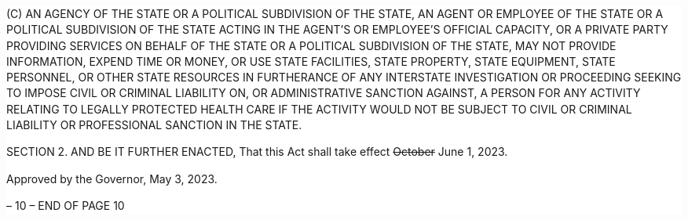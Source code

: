 (C) AN AGENCY OF THE STATE OR A POLITICAL SUBDIVISION OF THE STATE,
AN AGENT OR EMPLOYEE OF THE STATE OR A POLITICAL SUBDIVISION OF THE
STATE ACTING IN THE AGENT’S OR EMPLOYEE’S OFFICIAL CAPACITY, OR A PRIVATE
PARTY PROVIDING SERVICES ON BEHALF OF THE STATE OR A POLITICAL
SUBDIVISION OF THE STATE, MAY NOT PROVIDE INFORMATION, EXPEND TIME OR
MONEY, OR USE STATE FACILITIES, STATE PROPERTY, STATE EQUIPMENT, STATE
PERSONNEL, OR OTHER STATE RESOURCES IN FURTHERANCE OF ANY INTERSTATE
INVESTIGATION OR PROCEEDING SEEKING TO IMPOSE CIVIL OR CRIMINAL
LIABILITY ON, OR ADMINISTRATIVE SANCTION AGAINST, A PERSON FOR ANY
ACTIVITY RELATING TO LEGALLY PROTECTED HEALTH CARE IF THE ACTIVITY
WOULD NOT BE SUBJECT TO CIVIL OR CRIMINAL LIABILITY OR PROFESSIONAL
SANCTION IN THE STATE.

SECTION 2. AND BE IT FURTHER ENACTED, That this Act shall take effect
~~October~~ June 1, 2023.

Approved by the Governor, May 3, 2023.

– 10 –
END OF PAGE 10